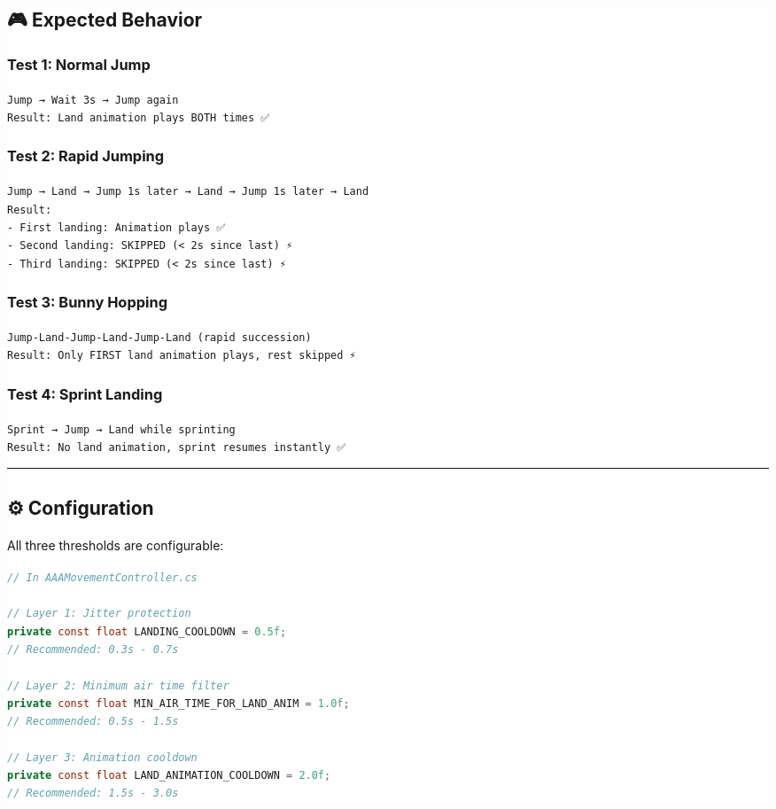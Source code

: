 
## 🎮 Expected Behavior

### **Test 1: Normal Jump**
```
Jump → Wait 3s → Jump again
Result: Land animation plays BOTH times ✅
```

### **Test 2: Rapid Jumping**
```
Jump → Land → Jump 1s later → Land → Jump 1s later → Land
Result: 
- First landing: Animation plays ✅
- Second landing: SKIPPED (< 2s since last) ⚡
- Third landing: SKIPPED (< 2s since last) ⚡
```

### **Test 3: Bunny Hopping**
```
Jump-Land-Jump-Land-Jump-Land (rapid succession)
Result: Only FIRST land animation plays, rest skipped ⚡
```

### **Test 4: Sprint Landing**
```
Sprint → Jump → Land while sprinting
Result: No land animation, sprint resumes instantly ✅
```

---

## ⚙️ Configuration

All three thresholds are configurable:

```csharp
// In AAAMovementController.cs

// Layer 1: Jitter protection
private const float LANDING_COOLDOWN = 0.5f;
// Recommended: 0.3s - 0.7s

// Layer 2: Minimum air time filter
private const float MIN_AIR_TIME_FOR_LAND_ANIM = 1.0f;
// Recommended: 0.5s - 1.5s

// Layer 3: Animation cooldown
private const float LAND_ANIMATION_COOLDOWN = 2.0f;
// Recommended: 1.5s - 3.0s
```
